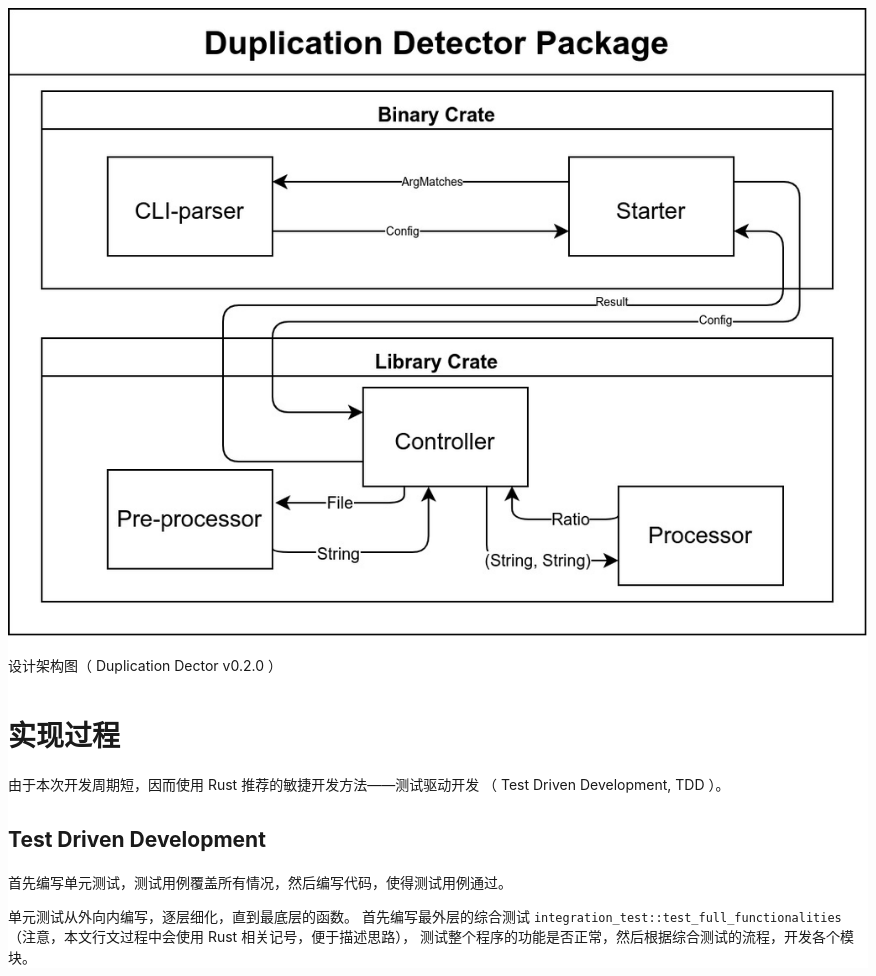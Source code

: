 <img src="assets/imgs/Basic_Architecture.jpg"
alt="设计架构图（ Duplication Dector v0.2.0 ）" />
<figcaption aria-hidden="true">
设计架构图（ Duplication Dector v0.2.0 ）
</figcaption>
</figure>

# 实现过程

由于本次开发周期短，因而使用 Rust 推荐的敏捷开发方法——测试驱动开发 （
Test Driven Development, TDD ）。

## Test Driven Development

首先编写单元测试，测试用例覆盖所有情况，然后编写代码，使得测试用例通过。

单元测试从外向内编写，逐层细化，直到最底层的函数。
首先编写最外层的综合测试 `integration_test::test_full_functionalities`
（注意，本文行文过程中会使用 Rust 相关记号，便于描述思路），
测试整个程序的功能是否正常，然后根据综合测试的流程，开发各个模块。
